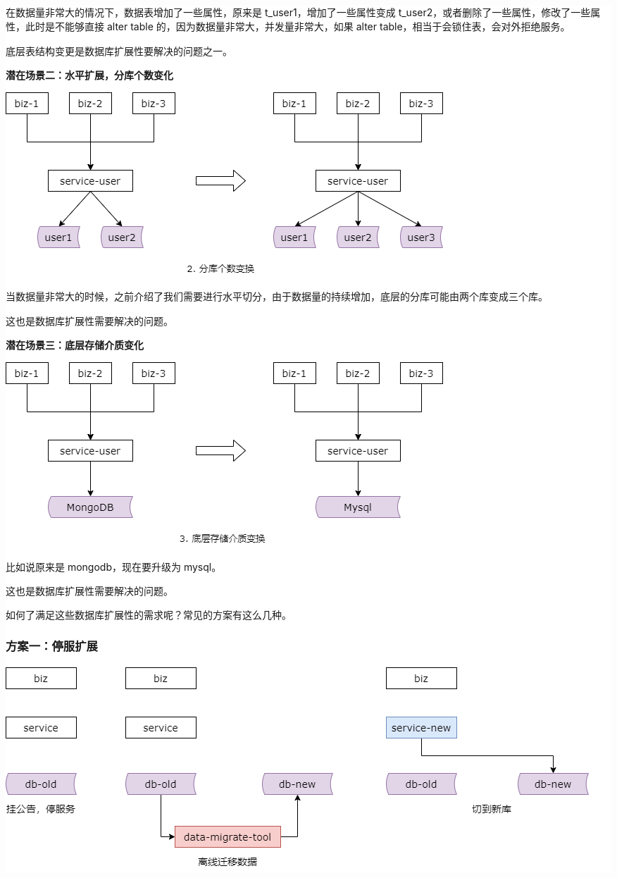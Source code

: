 在数据量非常大的情况下，数据表增加了一些属性，原来是 t_user1，增加了一些属性变成 t_user2，或者删除了一些属性，修改了一些属性，此时是不能够直接 alter table 的，因为数据量非常大，并发量非常大，如果 alter table，相当于会锁住表，会对外拒绝服务。

底层表结构变更是数据库扩展性要解决的问题之一。

**潜在场景二：水平扩展，分库个数变化**

![](image/ch3-24-潜在场景二：水平扩展，分库个数变化.png)

当数据量非常大的时候，之前介绍了我们需要进行水平切分，由于数据量的持续增加，底层的分库可能由两个库变成三个库。

这也是数据库扩展性需要解决的问题。

**潜在场景三：底层存储介质变化**

![](image/ch3-24-潜在场景三：底层存储介质变化.png)

比如说原来是 mongodb，现在要升级为 mysql。

这也是数据库扩展性需要解决的问题。

如何了满足这些数据库扩展性的需求呢？常见的方案有这么几种。

### 方案一：停服扩展

![](image/ch3-24-方案一：停服扩展.png)